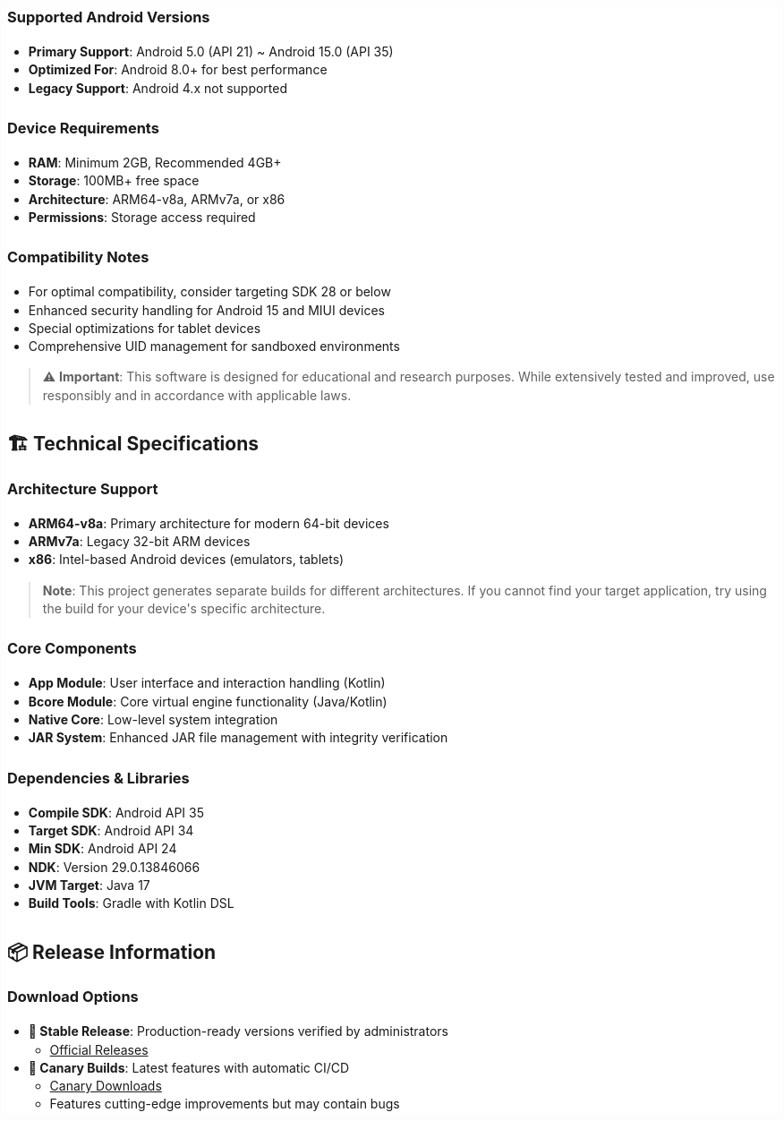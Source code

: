 ### Supported Android Versions
- **Primary Support**: Android 5.0 (API 21) ~ Android 15.0 (API 35)
- **Optimized For**: Android 8.0+ for best performance
- **Legacy Support**: Android 4.x not supported

### Device Requirements
- **RAM**: Minimum 2GB, Recommended 4GB+
- **Storage**: 100MB+ free space
- **Architecture**: ARM64-v8a, ARMv7a, or x86
- **Permissions**: Storage access required

### Compatibility Notes
- For optimal compatibility, consider targeting SDK 28 or below
- Enhanced security handling for Android 15 and MIUI devices
- Special optimizations for tablet devices
- Comprehensive UID management for sandboxed environments

> ⚠️ **Important**: This software is designed for educational and research purposes. While extensively tested and improved, use responsibly and in accordance with applicable laws.

## 🏗️ Technical Specifications

### Architecture Support
- **ARM64-v8a**: Primary architecture for modern 64-bit devices
- **ARMv7a**: Legacy 32-bit ARM devices
- **x86**: Intel-based Android devices (emulators, tablets)

> **Note**: This project generates separate builds for different architectures. If you cannot find your target application, try using the build for your device's specific architecture.

### Core Components
- **App Module**: User interface and interaction handling (Kotlin)
- **Bcore Module**: Core virtual engine functionality (Java/Kotlin)
- **Native Core**: Low-level system integration
- **JAR System**: Enhanced JAR file management with integrity verification

### Dependencies & Libraries
- **Compile SDK**: Android API 35
- **Target SDK**: Android API 34
- **Min SDK**: Android API 24
- **NDK**: Version 29.0.13846066
- **JVM Target**: Java 17
- **Build Tools**: Gradle with Kotlin DSL

## 📦 Release Information

### Download Options
- **🔖 Stable Release**: Production-ready versions verified by administrators
  - [Official Releases](https://github.com/FBlackBox/BlackBox/releases)
- **🚀 Canary Builds**: Latest features with automatic CI/CD
  - [Canary Downloads](https://github.com/AutoBlackBox/BlackBox/tags)
  - Features cutting-edge improvements but may contain bugs
